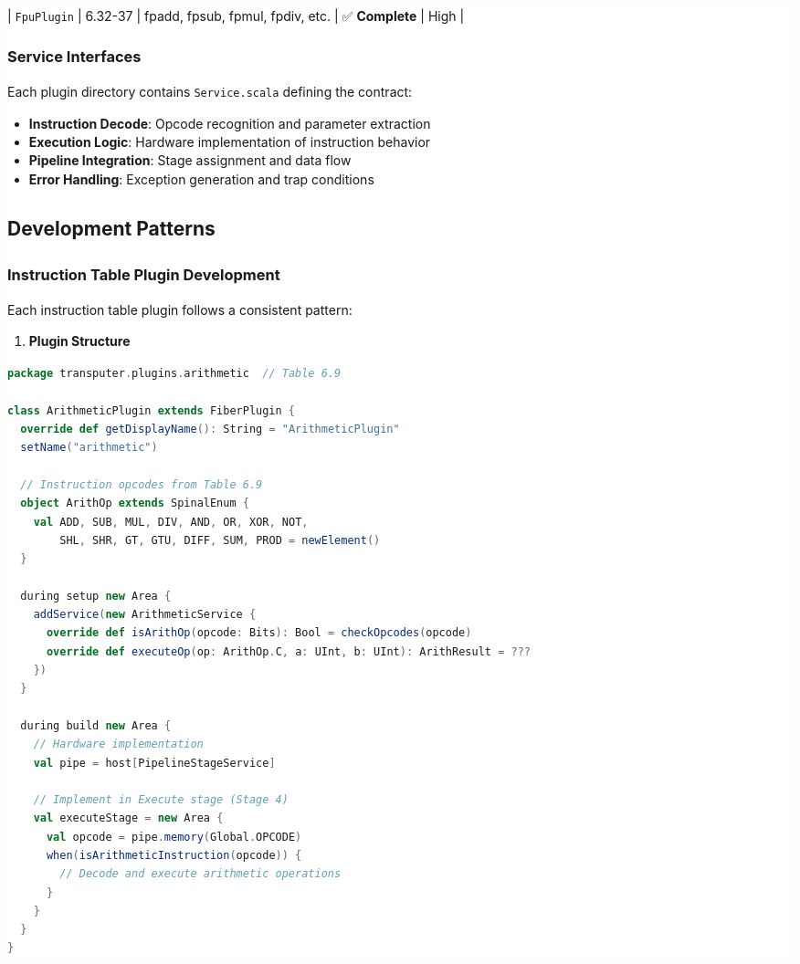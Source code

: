 | `FpuPlugin` | 6.32-37 | fpadd, fpsub, fpmul, fpdiv, etc. | ✅ **Complete** | High |

### Service Interfaces
Each plugin directory contains `Service.scala` defining the contract:
- **Instruction Decode**: Opcode recognition and parameter extraction
- **Execution Logic**: Hardware implementation of instruction behavior
- **Pipeline Integration**: Stage assignment and data flow
- **Error Handling**: Exception generation and trap conditions

## Development Patterns

### Instruction Table Plugin Development

Each instruction table plugin follows a consistent pattern:

1. **Plugin Structure**
```scala
package transputer.plugins.arithmetic  // Table 6.9

class ArithmeticPlugin extends FiberPlugin {
  override def getDisplayName(): String = "ArithmeticPlugin"
  setName("arithmetic")
  
  // Instruction opcodes from Table 6.9
  object ArithOp extends SpinalEnum {
    val ADD, SUB, MUL, DIV, AND, OR, XOR, NOT,
        SHL, SHR, GT, GTU, DIFF, SUM, PROD = newElement()
  }
  
  during setup new Area {
    addService(new ArithmeticService {
      override def isArithOp(opcode: Bits): Bool = checkOpcodes(opcode)
      override def executeOp(op: ArithOp.C, a: UInt, b: UInt): ArithResult = ???
    })
  }
  
  during build new Area {
    // Hardware implementation
    val pipe = host[PipelineStageService]
    
    // Implement in Execute stage (Stage 4)
    val executeStage = new Area {
      val opcode = pipe.memory(Global.OPCODE)
      when(isArithmeticInstruction(opcode)) {
        // Decode and execute arithmetic operations
      }
    }
  }
}
```
